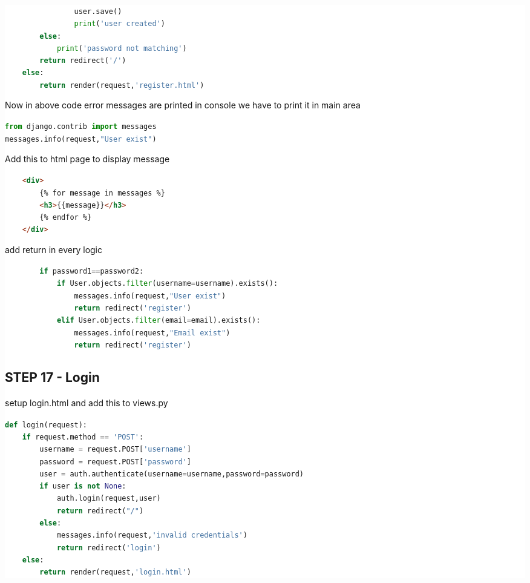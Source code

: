 ```python
                user.save()
                print('user created')
        else:
            print('password not matching')
        return redirect('/')
    else:
        return render(request,'register.html')
```

Now in above code error messages are printed in console we have to print it in main area

```python
from django.contrib import messages
messages.info(request,"User exist")
```
Add this to html page to display message

```html
    <div>
        {% for message in messages %}
        <h3>{{message}}</h3>
        {% endfor %}
    </div>
```

add return in every logic

```python
        if password1==password2:
            if User.objects.filter(username=username).exists():
                messages.info(request,"User exist")
                return redirect('register')
            elif User.objects.filter(email=email).exists():
                messages.info(request,"Email exist")
                return redirect('register')
```



## STEP  17 - Login

setup login.html and add this to views.py

```python
def login(request):
    if request.method == 'POST':
        username = request.POST['username']
        password = request.POST['password']
        user = auth.authenticate(username=username,password=password)
        if user is not None:
            auth.login(request,user)
            return redirect("/")
        else:
            messages.info(request,'invalid credentials')
            return redirect('login')
    else:
        return render(request,'login.html')
```
